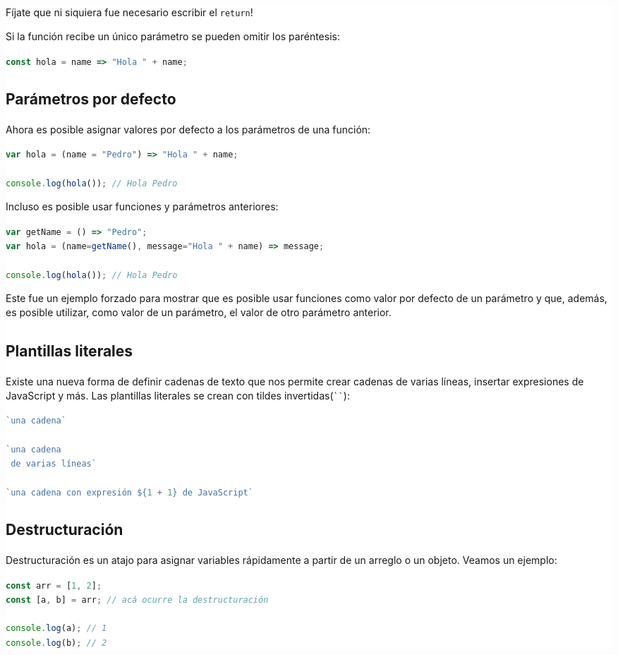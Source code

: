 Fíjate que ni siquiera fue necesario escribir el `return`!

Si la función recibe un único parámetro se pueden omitir los paréntesis:

```js
const hola = name => "Hola " + name;
```

## Parámetros por defecto

Ahora es posible asignar valores por defecto a los parámetros de una función:

```js
var hola = (name = "Pedro") => "Hola " + name;

console.log(hola()); // Hola Pedro
```

Incluso es posible usar funciones y parámetros anteriores:

```js
var getName = () => "Pedro";
var hola = (name=getName(), message="Hola " + name) => message;

console.log(hola()); // Hola Pedro
```

Este fue un ejemplo forzado para mostrar que es posible usar funciones como valor por defecto de un parámetro y que, además, es posible utilizar, como valor de un parámetro, el valor de otro parámetro anterior.

## Plantillas literales

Existe una nueva forma de definir cadenas de texto que nos permite crear cadenas de varias líneas, insertar expresiones de JavaScript y más. Las plantillas literales se crean con tildes invertidas(<code>\`\`</code>):

```js
`una cadena`

`una cadena
 de varias líneas`

`una cadena con expresión ${1 + 1} de JavaScript`
```

## Destructuración

Destructuración es un atajo para asignar variables rápidamente a partir de un arreglo o un objeto. Veamos un ejemplo:

```js
const arr = [1, 2];
const [a, b] = arr; // acá ocurre la destructuración

console.log(a); // 1
console.log(b); // 2
```

